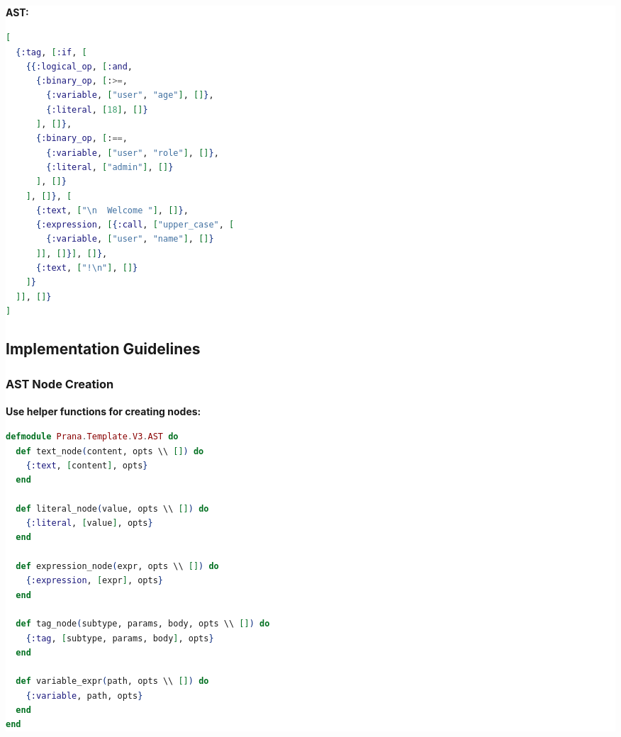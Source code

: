 **AST:**
```elixir
[
  {:tag, [:if, [
    {{:logical_op, [:and,
      {:binary_op, [:>=, 
        {:variable, ["user", "age"], []}, 
        {:literal, [18], []}
      ], []},
      {:binary_op, [:==,
        {:variable, ["user", "role"], []},
        {:literal, ["admin"], []}
      ], []}
    ], []}, [
      {:text, ["\n  Welcome "], []},
      {:expression, [{:call, ["upper_case", [
        {:variable, ["user", "name"], []}
      ]], []}], []},
      {:text, ["!\n"], []}
    ]}
  ]], []}
]
```

## Implementation Guidelines

### AST Node Creation

**Use helper functions for creating nodes:**
```elixir
defmodule Prana.Template.V3.AST do
  def text_node(content, opts \\ []) do
    {:text, [content], opts}
  end

  def literal_node(value, opts \\ []) do
    {:literal, [value], opts}
  end

  def expression_node(expr, opts \\ []) do
    {:expression, [expr], opts}
  end

  def tag_node(subtype, params, body, opts \\ []) do
    {:tag, [subtype, params, body], opts}
  end

  def variable_expr(path, opts \\ []) do
    {:variable, path, opts}
  end
end
```
